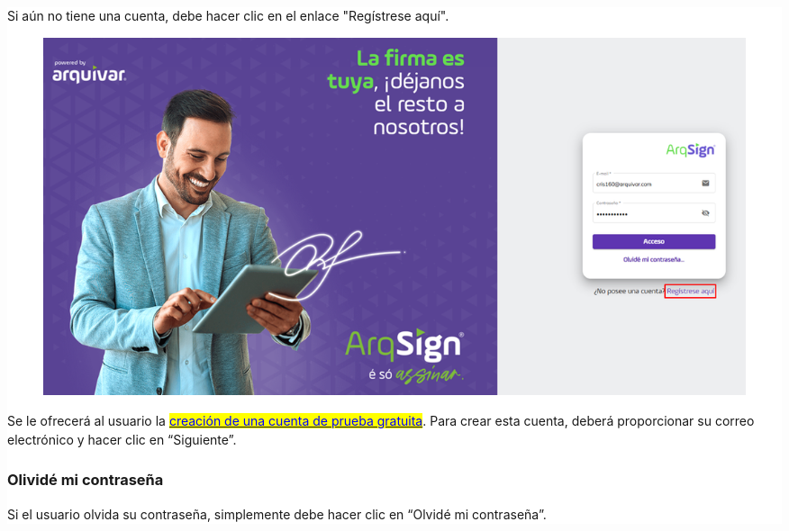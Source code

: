 Si aún no tiene una cuenta, debe hacer clic en el enlace "Regístrese aquí".

<figure><img src=".gitbook/assets/image (179).png" alt=""><figcaption></figcaption></figure>

Se le ofrecerá al usuario la [<mark style="color:blue;">creación de una cuenta de prueba gratuita</mark>](./#plan-gratuito). Para crear esta cuenta, deberá proporcionar su correo electrónico y hacer clic en “Siguiente”.

### Olividé mi contraseña

Si el usuario olvida su contraseña, simplemente debe hacer clic en “Olvidé mi contraseña”.
